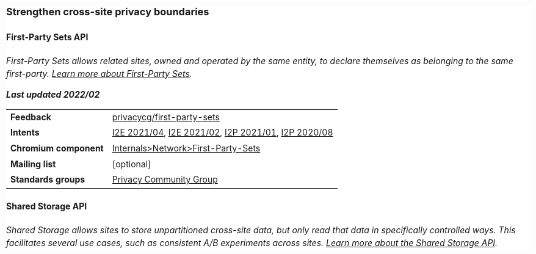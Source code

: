 ### Strengthen cross-site privacy boundaries

#### First-Party Sets API

_First-Party Sets allows related sites, owned and operated by the same entity,
to declare themselves as belonging to the same first-party. [Learn more about
First-Party Sets](/docs/privacy-sandbox/first-party-sets/)._

**_Last updated 2022/02_**

<table class="width-full">
  <tr>
   <td><strong>Feedback</strong>
   </td>
   <td><a href="https://github.com/privacycg/first-party-sets/issues">privacycg/first-party-sets</a>
   </td>
  </tr>
  <tr>
   <td><strong>Intents</strong>
   </td>
   <td><a href="https://groups.google.com/a/chromium.org/g/blink-dev/c/nNdY-qOScBc/">I2E 2021/04</a>, <a href="https://groups.google.com/a/chromium.org/g/blink-dev/c/XkWbQKrBzMg/">I2E 2021/02</a>, <a href="https://groups.google.com/a/chromium.org/g/blink-dev/c/-unZxHbw8Pc/">I2P 2021/01</a>, <a href="https://groups.google.com/a/chromium.org/g/blink-dev/c/0EMGi-xbI-8/">I2P 2020/08</a>
   </td>
  </tr>
  <tr>
   <td><strong>Chromium component</strong>
   </td>
   <td><a href="https://bugs.chromium.org/p/chromium/issues/list?q=component:Internals%3ENetwork%3EFirst-Party-Sets">Internals>Network>First-Party-Sets</a>
   </td>
  </tr>
  <tr>
   <td><strong>Mailing list</strong>
   </td>
   <td>[optional]
   </td>
  </tr>
  <tr>
   <td><strong>Standards groups</strong>
   </td>
   <td><a href="https://www.w3.org/groups/cg/privacycg">Privacy Community Group</a>
   </td>
  </tr>
</table>

#### Shared Storage API

_Shared Storage allows sites to store unpartitioned cross-site data, but only
read that data in specifically controlled ways. This facilitates several use
cases, such as consistent A/B experiments across sites. [Learn more about the
Shared Storage API](https://github.com/pythagoraskitty/shared-storage/)._
